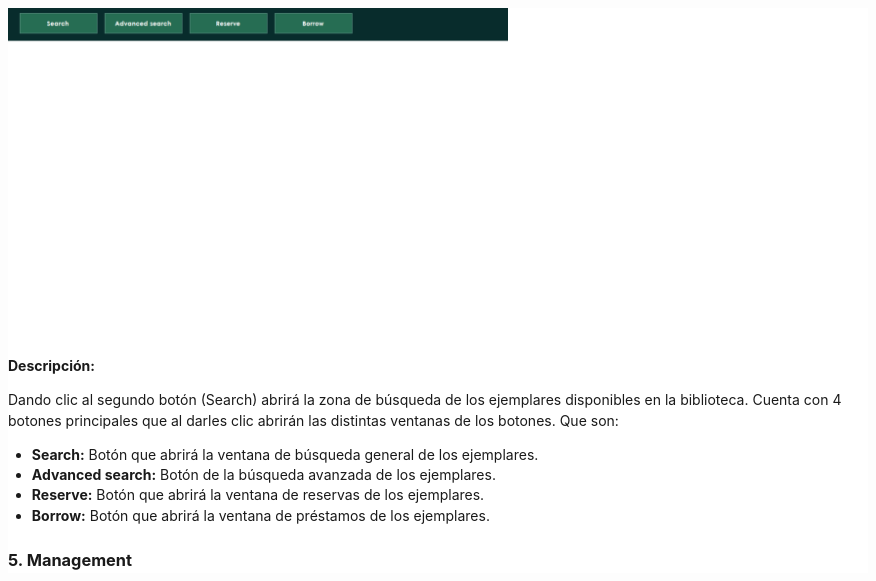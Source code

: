 <img src="4.frm_search.png" alt="drawing" width="500"/>

**Descripción:**

Dando clic al segundo botón (Search) abrirá la zona de búsqueda de los ejemplares disponibles en la biblioteca. Cuenta con 4 botones principales que al darles clic abrirán las distintas ventanas de los botones. Que son:
- **Search:** Botón que abrirá la ventana de búsqueda general de los ejemplares.
- **Advanced search:** Botón de la búsqueda avanzada de los ejemplares.
- **Reserve:** Botón que abrirá la ventana de reservas de los ejemplares.
- **Borrow:**  Botón que abrirá la ventana de préstamos de los ejemplares.





### **5.** **Management**